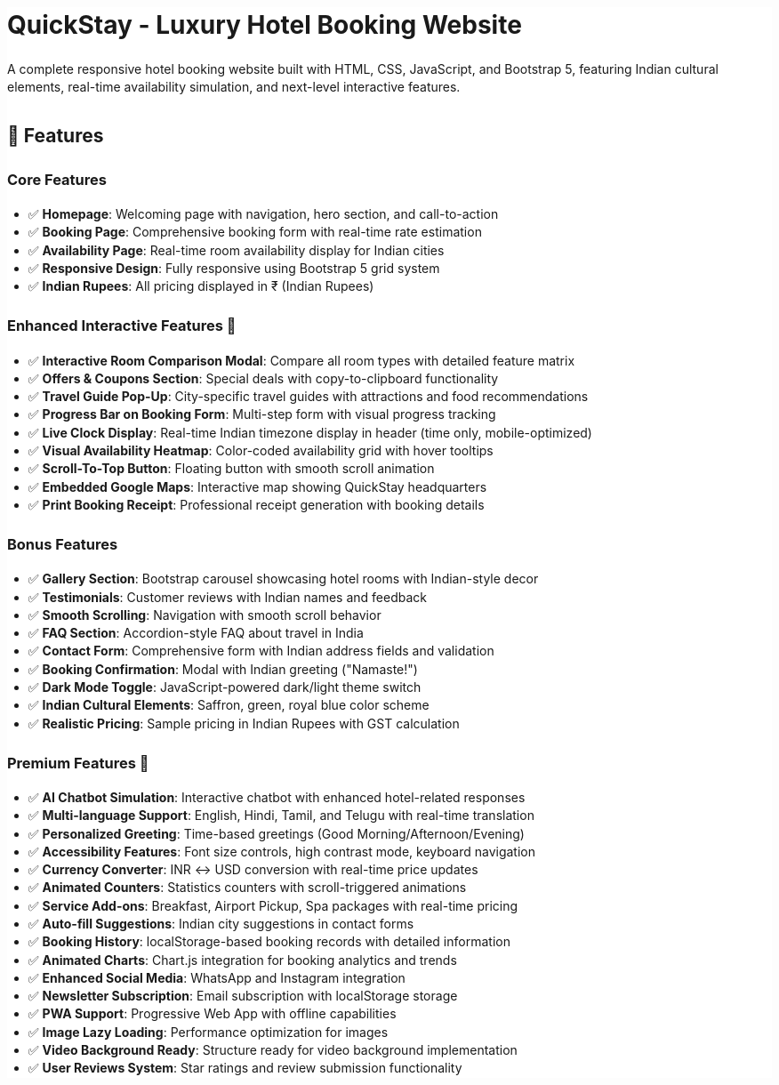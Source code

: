 # QuickStay - Luxury Hotel Booking Website

A complete responsive hotel booking website built with HTML, CSS, JavaScript, and Bootstrap 5, featuring Indian cultural elements, real-time availability simulation, and next-level interactive features.

## 🌟 Features

### **Core Features**
- ✅ **Homepage**: Welcoming page with navigation, hero section, and call-to-action
- ✅ **Booking Page**: Comprehensive booking form with real-time rate estimation
- ✅ **Availability Page**: Real-time room availability display for Indian cities
- ✅ **Responsive Design**: Fully responsive using Bootstrap 5 grid system
- ✅ **Indian Rupees**: All pricing displayed in ₹ (Indian Rupees)

### **Enhanced Interactive Features** 🚀
- ✅ **Interactive Room Comparison Modal**: Compare all room types with detailed feature matrix
- ✅ **Offers & Coupons Section**: Special deals with copy-to-clipboard functionality
- ✅ **Travel Guide Pop-Up**: City-specific travel guides with attractions and food recommendations
- ✅ **Progress Bar on Booking Form**: Multi-step form with visual progress tracking
- ✅ **Live Clock Display**: Real-time Indian timezone display in header (time only, mobile-optimized)
- ✅ **Visual Availability Heatmap**: Color-coded availability grid with hover tooltips
- ✅ **Scroll-To-Top Button**: Floating button with smooth scroll animation
- ✅ **Embedded Google Maps**: Interactive map showing QuickStay headquarters
- ✅ **Print Booking Receipt**: Professional receipt generation with booking details

### **Bonus Features**
- ✅ **Gallery Section**: Bootstrap carousel showcasing hotel rooms with Indian-style decor
- ✅ **Testimonials**: Customer reviews with Indian names and feedback
- ✅ **Smooth Scrolling**: Navigation with smooth scroll behavior
- ✅ **FAQ Section**: Accordion-style FAQ about travel in India
- ✅ **Contact Form**: Comprehensive form with Indian address fields and validation
- ✅ **Booking Confirmation**: Modal with Indian greeting ("Namaste!")
- ✅ **Dark Mode Toggle**: JavaScript-powered dark/light theme switch
- ✅ **Indian Cultural Elements**: Saffron, green, royal blue color scheme
- ✅ **Realistic Pricing**: Sample pricing in Indian Rupees with GST calculation

### **Premium Features** 🚀
- ✅ **AI Chatbot Simulation**: Interactive chatbot with enhanced hotel-related responses
- ✅ **Multi-language Support**: English, Hindi, Tamil, and Telugu with real-time translation
- ✅ **Personalized Greeting**: Time-based greetings (Good Morning/Afternoon/Evening)
- ✅ **Accessibility Features**: Font size controls, high contrast mode, keyboard navigation
- ✅ **Currency Converter**: INR ↔ USD conversion with real-time price updates
- ✅ **Animated Counters**: Statistics counters with scroll-triggered animations
- ✅ **Service Add-ons**: Breakfast, Airport Pickup, Spa packages with real-time pricing
- ✅ **Auto-fill Suggestions**: Indian city suggestions in contact forms
- ✅ **Booking History**: localStorage-based booking records with detailed information
- ✅ **Animated Charts**: Chart.js integration for booking analytics and trends
- ✅ **Enhanced Social Media**: WhatsApp and Instagram integration
- ✅ **Newsletter Subscription**: Email subscription with localStorage storage
- ✅ **PWA Support**: Progressive Web App with offline capabilities
- ✅ **Image Lazy Loading**: Performance optimization for images
- ✅ **Video Background Ready**: Structure ready for video background implementation
- ✅ **User Reviews System**: Star ratings and review submission functionality
